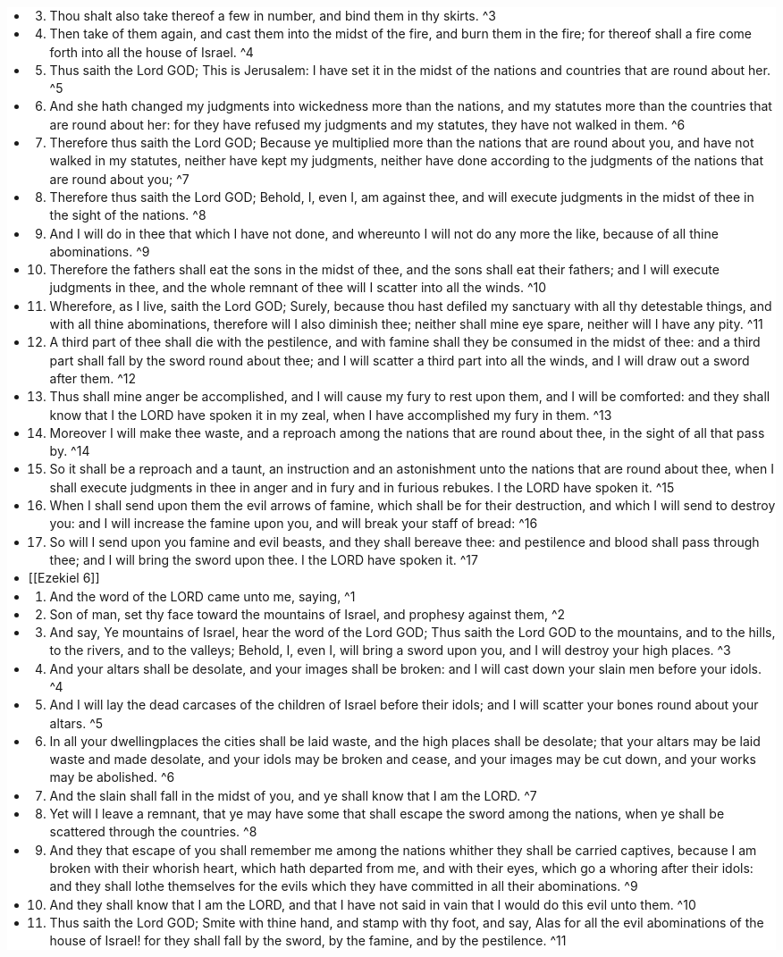 - 3. Thou shalt also take thereof a few in number, and bind them in thy skirts. ^3
- 4. Then take of them again, and cast them into the midst of the fire, and burn them in the fire; for thereof shall a fire come forth into all the house of Israel. ^4
- 5. Thus saith the Lord GOD; This is Jerusalem: I have set it in the midst of the nations and countries that are round about her. ^5
- 6. And she hath changed my judgments into wickedness more than the nations, and my statutes more than the countries that are round about her: for they have refused my judgments and my statutes, they have not walked in them. ^6
- 7. Therefore thus saith the Lord GOD; Because ye multiplied more than the nations that are round about you, and have not walked in my statutes, neither have kept my judgments, neither have done according to the judgments of the nations that are round about you; ^7
- 8. Therefore thus saith the Lord GOD; Behold, I, even I, am against thee, and will execute judgments in the midst of thee in the sight of the nations. ^8
- 9. And I will do in thee that which I have not done, and whereunto I will not do any more the like, because of all thine abominations. ^9
- 10. Therefore the fathers shall eat the sons in the midst of thee, and the sons shall eat their fathers; and I will execute judgments in thee, and the whole remnant of thee will I scatter into all the winds. ^10
- 11. Wherefore, as I live, saith the Lord GOD; Surely, because thou hast defiled my sanctuary with all thy detestable things, and with all thine abominations, therefore will I also diminish thee; neither shall mine eye spare, neither will I have any pity. ^11
- 12. A third part of thee shall die with the pestilence, and with famine shall they be consumed in the midst of thee: and a third part shall fall by the sword round about thee; and I will scatter a third part into all the winds, and I will draw out a sword after them. ^12
- 13. Thus shall mine anger be accomplished, and I will cause my fury to rest upon them, and I will be comforted: and they shall know that I the LORD have spoken it in my zeal, when I have accomplished my fury in them. ^13
- 14. Moreover I will make thee waste, and a reproach among the nations that are round about thee, in the sight of all that pass by. ^14
- 15. So it shall be a reproach and a taunt, an instruction and an astonishment unto the nations that are round about thee, when I shall execute judgments in thee in anger and in fury and in furious rebukes. I the LORD have spoken it. ^15
- 16. When I shall send upon them the evil arrows of famine, which shall be for their destruction, and which I will send to destroy you: and I will increase the famine upon you, and will break your staff of bread: ^16
- 17. So will I send upon you famine and evil beasts, and they shall bereave thee: and pestilence and blood shall pass through thee; and I will bring the sword upon thee. I the LORD have spoken it. ^17
- [[Ezekiel 6]]
- 1. And the word of the LORD came unto me, saying, ^1
- 2. Son of man, set thy face toward the mountains of Israel, and prophesy against them, ^2
- 3. And say, Ye mountains of Israel, hear the word of the Lord GOD; Thus saith the Lord GOD to the mountains, and to the hills, to the rivers, and to the valleys; Behold, I, even I, will bring a sword upon you, and I will destroy your high places. ^3
- 4. And your altars shall be desolate, and your images shall be broken: and I will cast down your slain men before your idols. ^4
- 5. And I will lay the dead carcases of the children of Israel before their idols; and I will scatter your bones round about your altars. ^5
- 6. In all your dwellingplaces the cities shall be laid waste, and the high places shall be desolate; that your altars may be laid waste and made desolate, and your idols may be broken and cease, and your images may be cut down, and your works may be abolished. ^6
- 7. And the slain shall fall in the midst of you, and ye shall know that I am the LORD. ^7
- 8. Yet will I leave a remnant, that ye may have some that shall escape the sword among the nations, when ye shall be scattered through the countries. ^8
- 9. And they that escape of you shall remember me among the nations whither they shall be carried captives, because I am broken with their whorish heart, which hath departed from me, and with their eyes, which go a whoring after their idols: and they shall lothe themselves for the evils which they have committed in all their abominations. ^9
- 10. And they shall know that I am the LORD, and that I have not said in vain that I would do this evil unto them. ^10
- 11. Thus saith the Lord GOD; Smite with thine hand, and stamp with thy foot, and say, Alas for all the evil abominations of the house of Israel! for they shall fall by the sword, by the famine, and by the pestilence. ^11